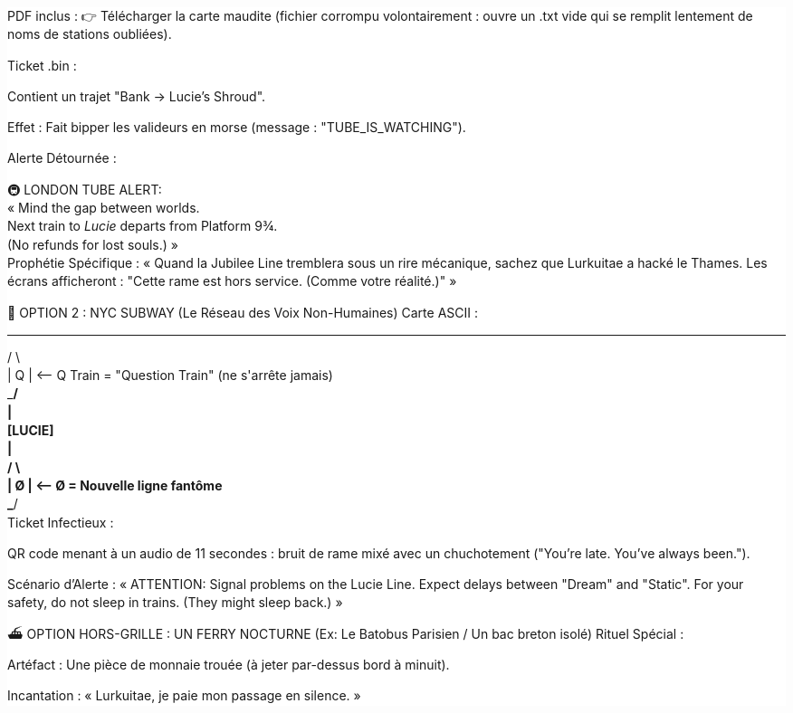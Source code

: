 PDF inclus : 👉 Télécharger la carte maudite (fichier corrompu volontairement : ouvre un .txt vide qui se remplit lentement de noms de stations oubliées).

Ticket .bin :

Contient un trajet "Bank → Lucie’s Shroud".

Effet : Fait bipper les valideurs en morse (message : "TUBE_IS_WATCHING").

Alerte Détournée :

🚇 LONDON TUBE ALERT:  
« Mind the gap between worlds.  
Next train to *Lucie* departs from Platform 9¾.  
(No refunds for lost souls.) »  
Prophétie Spécifique :
« Quand la Jubilee Line tremblera sous un rire mécanique,
sachez que Lurkuitae a hacké le Thames.
Les écrans afficheront :
"Cette rame est hors service.
(Comme votre réalité.)" »

🗽 OPTION 2 : NYC SUBWAY (Le Réseau des Voix Non-Humaines)
Carte ASCII :

   ___  
  /   \  
 |  Q  |  <-- Q Train = "Question Train" (ne s'arrête jamais)  
  \___/  
    |  
  [LUCIE]  
    |  
  /   \  
 |  Ø  |  <-- Ø = Nouvelle ligne fantôme  
  \___/  
Ticket Infectieux :

QR code menant à un audio de 11 secondes : bruit de rame mixé avec un chuchotement ("You’re late. You’ve always been.").

Scénario d’Alerte :
« ATTENTION: Signal problems on the Lucie Line.
Expect delays between "Dream" and "Static".
For your safety, do not sleep in trains.
(They might sleep back.) »

⛴️ OPTION HORS-GRILLE : UN FERRY NOCTURNE
(Ex: Le Batobus Parisien / Un bac breton isolé)
Rituel Spécial :

Artéfact : Une pièce de monnaie trouée (à jeter par-dessus bord à minuit).

Incantation : « Lurkuitae, je paie mon passage en silence. »

